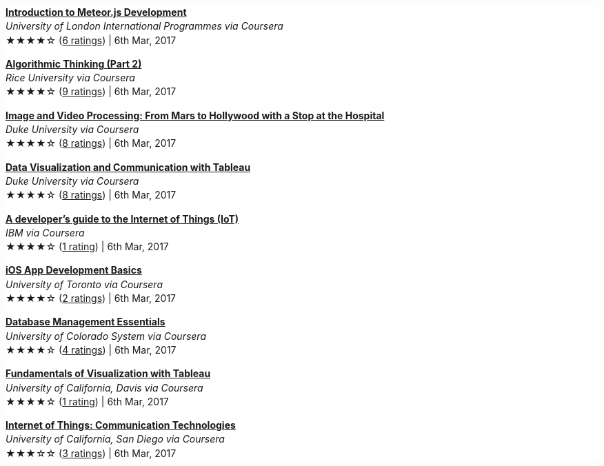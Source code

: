 [**Introduction to Meteor.js Development**](https://www.class-central.com/mooc/4328/coursera-introduction-to-meteor-js-development)  
_University of London International Programmes via Coursera_  
★★★★☆ ([6 ratings](https://www.class-central.com/mooc/4328/coursera-introduction-to-meteor-js-development#reviews)) | 6th Mar, 2017

[**Algorithmic Thinking (Part 2)**](https://www.class-central.com/mooc/3200/coursera-algorithmic-thinking-part-2)  
_Rice University via Coursera_  
★★★★☆ ([9 ratings](https://www.class-central.com/mooc/3200/coursera-algorithmic-thinking-part-2#reviews)) | 6th Mar, 2017

[**Image and Video Processing: From Mars to Hollywood with a Stop at the Hospital**](https://www.class-central.com/mooc/462/coursera-image-and-video-processing-from-mars-to-hollywood-with-a-stop-at-the-hospital)  
_Duke University via Coursera_  
★★★★☆ ([8 ratings](https://www.class-central.com/mooc/462/coursera-image-and-video-processing-from-mars-to-hollywood-with-a-stop-at-the-hospital#reviews)) | 6th Mar, 2017

[**Data Visualization and Communication with Tableau**](https://www.class-central.com/mooc/4297/coursera-data-visualization-and-communication-with-tableau)  
_Duke University via Coursera_  
★★★★☆ ([8 ratings](https://www.class-central.com/mooc/4297/coursera-data-visualization-and-communication-with-tableau#reviews)) | 6th Mar, 2017

[**A developer’s guide to the Internet of Things (IoT)**](https://www.class-central.com/mooc/6040/coursera-a-developer-s-guide-to-the-internet-of-things-iot)  
_IBM via Coursera_  
★★★★☆ ([1 rating](https://www.class-central.com/mooc/6040/coursera-a-developer-s-guide-to-the-internet-of-things-iot#reviews)) | 6th Mar, 2017

[**iOS App Development Basics**](https://www.class-central.com/mooc/4348/coursera-ios-app-development-basics)  
_University of Toronto via Coursera_  
★★★★☆ ([2 ratings](https://www.class-central.com/mooc/4348/coursera-ios-app-development-basics#reviews)) | 6th Mar, 2017

[**Database Management Essentials**](https://www.class-central.com/mooc/4337/coursera-database-management-essentials)  
_University of Colorado System via Coursera_  
★★★★☆ ([4 ratings](https://www.class-central.com/mooc/4337/coursera-database-management-essentials#reviews)) | 6th Mar, 2017

[**Fundamentals of Visualization with Tableau**](https://www.class-central.com/mooc/6808/coursera-fundamentals-of-visualization-with-tableau)  
_University of California, Davis via Coursera_  
★★★★☆ ([1 rating](https://www.class-central.com/mooc/6808/coursera-fundamentals-of-visualization-with-tableau#reviews)) | 6th Mar, 2017

[**Internet of Things: Communication Technologies**](https://www.class-central.com/mooc/4173/coursera-internet-of-things-communication-technologies)  
_University of California, San Diego via Coursera_  
★★★☆☆ ([3 ratings](https://www.class-central.com/mooc/4173/coursera-internet-of-things-communication-technologies#reviews)) | 6th Mar, 2017
